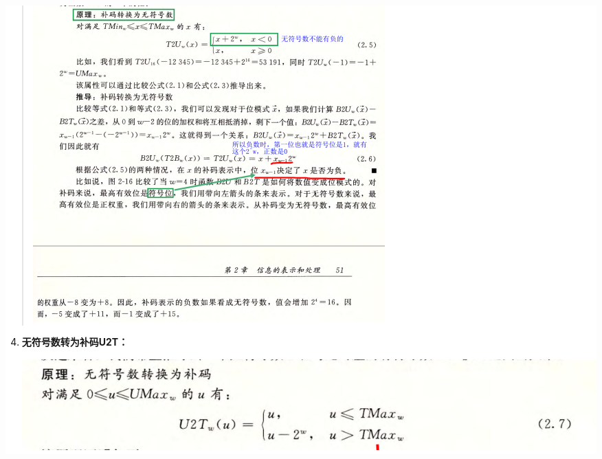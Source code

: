    > <img src="assets/image-20250605161959849.png" alt="image-20250605161959849" style="zoom: 50%;" />

4. **无符号数转为补码U2T：**

   ![image-20250506170827432](assets/image-20250506170827432.png)
